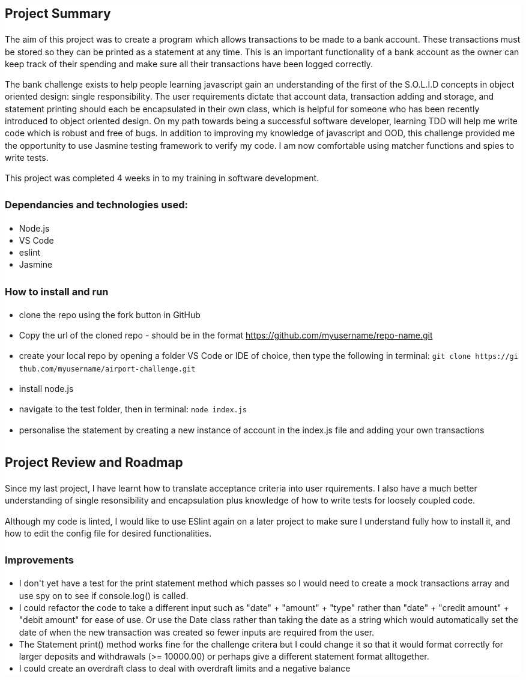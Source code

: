 
## Project Summary

The aim of this project was to create a program which allows transactions to be made to a bank account. These transactions must be stored so they can be printed as a statement at any time. This is an important functionality of a bank account as the owner can keep track of their spending and make sure all their transactions have been logged correctly.

The bank challenge exists to help people learning javascript gain an understanding of the first of the S.O.L.I.D concepts in object oriented design: single responsibility. The user requirements dictate that account data, transaction adding and storage, and statement printing should each be encapsulated in their own class, which is helpful for someone who has been recently introduced to object oriented design. 
On my path towards being a successful software developer, learning TDD will help me write code which is robust and free of bugs. In addition to improving my knowledge of javascript and OOD, this challenge provided me the opportunity to use Jasmine testing framework to verify my code. I am now comfortable using matcher functions and spies to write tests.

This project was completed 4 weeks in to my training in software development.

### Dependancies and technologies used:
* Node.js
* VS Code
* eslint
* Jasmine

### How to install and run
* clone the repo using the fork button in GitHub
* Copy the url of the cloned repo - should be in the format https://github.com/myusername/repo-name.git
* create your local repo by opening a folder VS Code or IDE of choice, then type the following in terminal: `git clone https://github.com/myusername/airport-challenge.git`

* install node.js
* navigate to the test folder, then in terminal: `node index.js`
* personalise the statement by creating a new instance of account in the index.js file and adding your own transactions

## Project Review and Roadmap
Since my last project, I have learnt how to translate acceptance criteria into user rquirements. I also have a much better understanding of single resonsibility and encapsulation plus knowledge of how to write tests for loosely coupled code. 

Although my code is linted, I would like to use ESlint again on a later project to make sure I understand fully how to install it, and how to edit the config file for desired functionalities.

### Improvements
* I don't yet have a test for the print statement method which passes so I would need to create a mock transactions array and use spy on to see if console.log() is called.
* I could refactor the code to take a different input such as "date" + "amount" + "type" rather than "date" + "credit amount" + "debit amount" for ease of use. Or use the Date class rather than taking the date as a string which would automatically set the date of when the new transaction was created so fewer inputs are required from the user.
* The Statement print() method works fine for the challenge critera but I could change it so that it would format correctly for larger deposits and withdrawals (>= 10000.00) or perhaps give a different statement format alltogether.
* I could create an overdraft class to deal with overdraft limits and a negative balance
  